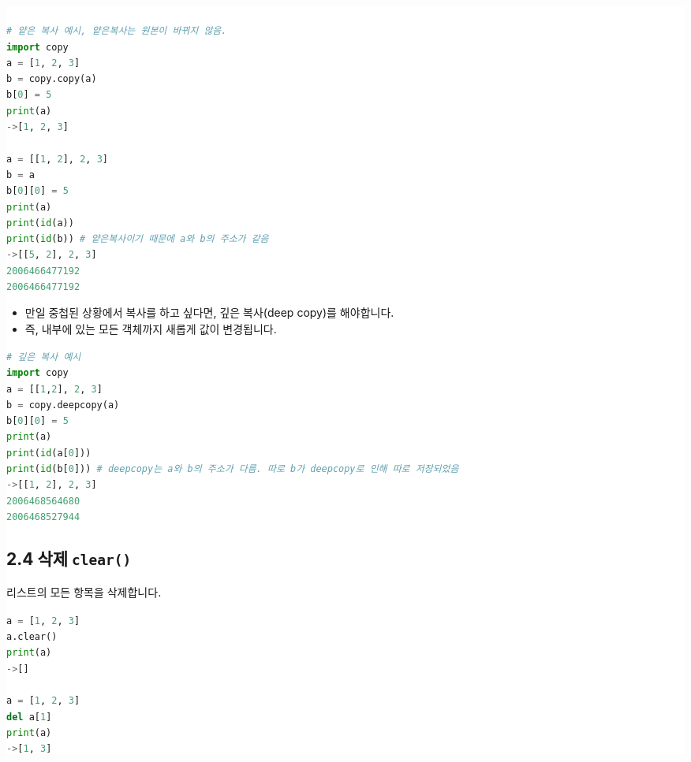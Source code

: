 ```python

# 얕은 복사 예시, 얕은복사는 원본이 바뀌지 않음.
import copy
a = [1, 2, 3]
b = copy.copy(a)
b[0] = 5
print(a)
->[1, 2, 3]

a = [[1, 2], 2, 3]
b = a
b[0][0] = 5
print(a)
print(id(a))
print(id(b)) # 얕은복사이기 때문에 a와 b의 주소가 같음
->[[5, 2], 2, 3]
2006466477192
2006466477192


```



* 만일 중첩된 상황에서 복사를 하고 싶다면, 깊은 복사(deep copy)를 해야합니다. 
* 즉, 내부에 있는 모든 객체까지 새롭게 값이 변경됩니다.

```python
# 깊은 복사 예시
import copy
a = [[1,2], 2, 3]
b = copy.deepcopy(a)
b[0][0] = 5
print(a)
print(id(a[0]))
print(id(b[0])) # deepcopy는 a와 b의 주소가 다름. 따로 b가 deepcopy로 인해 따로 저장되었음
->[[1, 2], 2, 3]
2006468564680
2006468527944
```



## 2.4 삭제 `clear()`

리스트의 모든 항목을 삭제합니다.

```python
a = [1, 2, 3]
a.clear()
print(a)
->[]

a = [1, 2, 3]
del a[1]
print(a)
->[1, 3]
```
